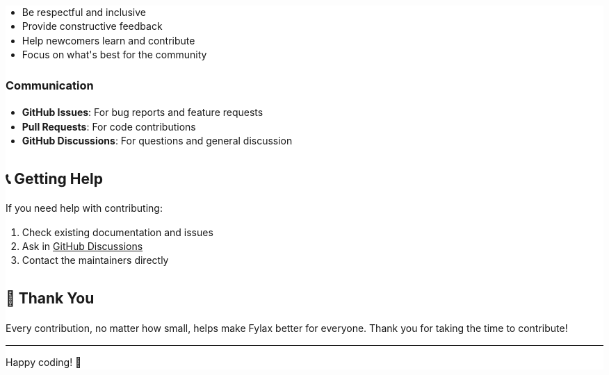 - Be respectful and inclusive
- Provide constructive feedback
- Help newcomers learn and contribute
- Focus on what's best for the community

### Communication

- **GitHub Issues**: For bug reports and feature requests
- **Pull Requests**: For code contributions
- **GitHub Discussions**: For questions and general discussion

## 📞 Getting Help

If you need help with contributing:

1. Check existing documentation and issues
2. Ask in [GitHub Discussions](https://github.com/JohnTocci/Fylax/discussions)
3. Contact the maintainers directly

## 🙏 Thank You

Every contribution, no matter how small, helps make Fylax better for everyone. Thank you for taking the time to contribute!

---

Happy coding! 🚀